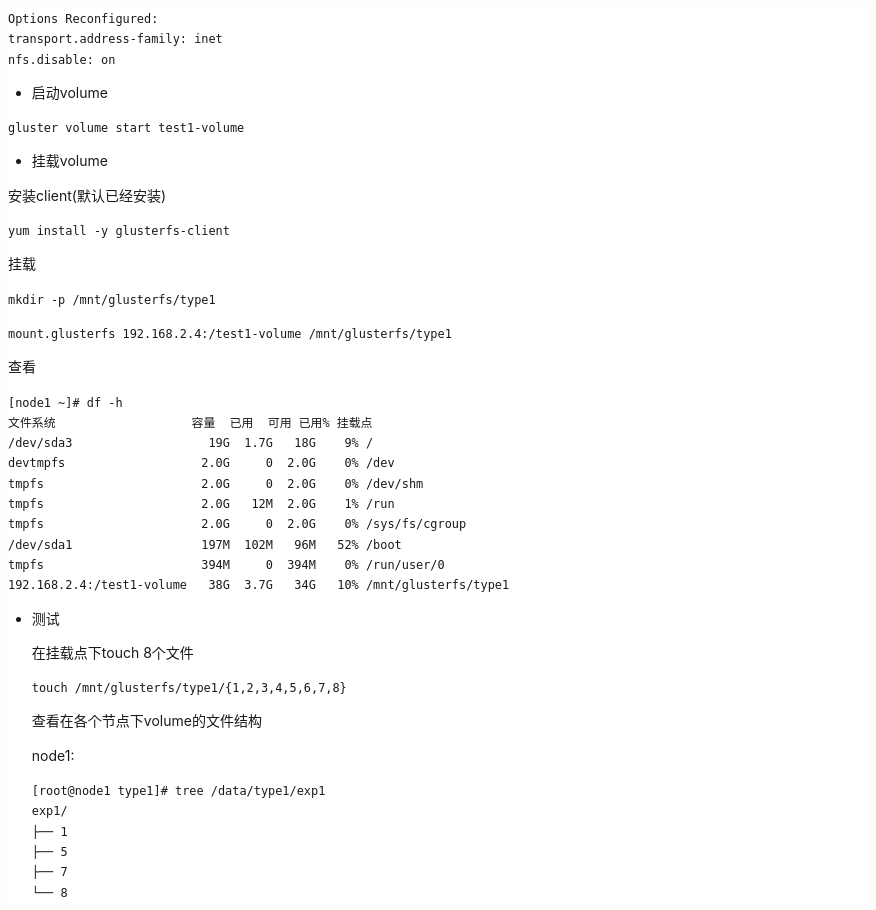 ```
Options Reconfigured:
transport.address-family: inet
nfs.disable: on
```

- 启动volume

```
gluster volume start test1-volume
```

-  挂载volume

  安装client(默认已经安装)

  ```
  yum install -y glusterfs-client
  ```

  挂载

  ```
  mkdir -p /mnt/glusterfs/type1 
  ```

  ```
  mount.glusterfs 192.168.2.4:/test1-volume /mnt/glusterfs/type1
  ```

  查看

  ```
  [node1 ~]# df -h
  文件系统                   容量  已用  可用 已用% 挂载点
  /dev/sda3                   19G  1.7G   18G    9% /
  devtmpfs                   2.0G     0  2.0G    0% /dev
  tmpfs                      2.0G     0  2.0G    0% /dev/shm
  tmpfs                      2.0G   12M  2.0G    1% /run
  tmpfs                      2.0G     0  2.0G    0% /sys/fs/cgroup
  /dev/sda1                  197M  102M   96M   52% /boot
  tmpfs                      394M     0  394M    0% /run/user/0
  192.168.2.4:/test1-volume   38G  3.7G   34G   10% /mnt/glusterfs/type1
  ```
- 测试

  在挂载点下touch 8个文件

  ```
  touch /mnt/glusterfs/type1/{1,2,3,4,5,6,7,8}
  ```

  查看在各个节点下volume的文件结构

  node1:

  ```
  [root@node1 type1]# tree /data/type1/exp1
  exp1/
  ├── 1
  ├── 5
  ├── 7
  └── 8
  ```
